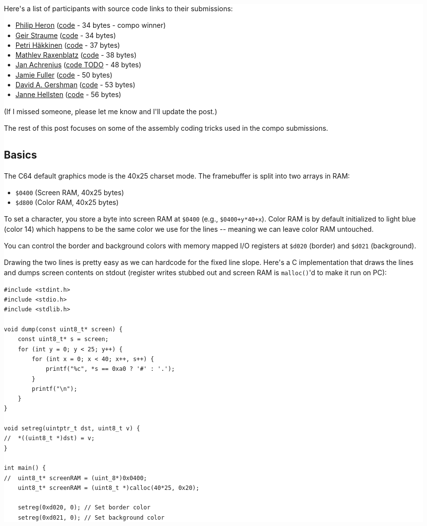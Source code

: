 Here's a list of participants with source code links to their submissions:

- [Philip Heron](https://twitter.com/fsphil) ([code](https://github.com/fsphil/tinyx) - 34 bytes - compo winner)
- [Geir Straume](https://twitter.com/GeirSigmund) ([code](https://c64prg.appspot.com/downloads/lines34b.zip) - 34 bytes)
- [Petri Häkkinen](https://twitter.com/petrih3) ([code](https://github.com/petrihakkinen/c64-lines) - 37 bytes)
- [Mathlev Raxenblatz](https://twitter.com/laubzega) ([code](https://gist.github.com/laubzega/fb59ee6a3d482feb509dae7b77e925cf) - 38 bytes)
- [Jan Achrenius](https://twitter.com/achrenico) ([code TODO](https://gist.github.com/foo) - 48 bytes)
- [Jamie Fuller](https://twitter.com/jamie30dbs) ([code](https://github.com/30dbs/c64x) - 50 bytes)
- [David A. Gershman](https://twitter.com/dagershman) ([code](http://c64.dagertech.net/cgi-bin/cgiwrap/c64/index.cgi?p=xchallenge/.git;a=tree) - 53 bytes)
- [Janne Hellsten](https://twitter.com/nurpax) ([code](https://gist.github.com/nurpax/d429be441c7a9f4a6ceffbddc35a0003) - 56 bytes)

(If I missed someone, please let me know and I'll update the post.)

The rest of this post focuses on some of the assembly coding tricks used in the compo submissions.

## Basics

The C64 default graphics mode is the 40x25 charset mode.  The framebuffer is split into two arrays in RAM:

* `$0400` (Screen RAM, 40x25 bytes)
* `$d800` (Color RAM, 40x25 bytes)

To set a character, you store a byte into screen RAM at `$0400` (e.g., `$0400+y*40+x`).  Color RAM is by default initialized to light blue (color 14) which happens to be the same color we use for the lines -- meaning we can leave color RAM untouched.

You can control the border and background colors with memory mapped I/O registers at `$d020` (border) and `$d021` (background).

Drawing the two lines is pretty easy as we can hardcode for the fixed line slope.  Here's a C implementation that draws the lines and dumps screen contents on stdout (register writes stubbed out and screen RAM is `malloc()`'d to make it run on PC):

```{.c}
#include <stdint.h>
#include <stdio.h>
#include <stdlib.h>

void dump(const uint8_t* screen) {
    const uint8_t* s = screen;
    for (int y = 0; y < 25; y++) {
        for (int x = 0; x < 40; x++, s++) {
            printf("%c", *s == 0xa0 ? '#' : '.');
        }
        printf("\n");
    }
}

void setreg(uintptr_t dst, uint8_t v) {
//  *((uint8_t *)dst) = v;
}

int main() {
//  uint8_t* screenRAM = (uint_8*)0x0400;
    uint8_t* screenRAM = (uint8_t *)calloc(40*25, 0x20);

    setreg(0xd020, 0); // Set border color
    setreg(0xd021, 0); // Set background color

```